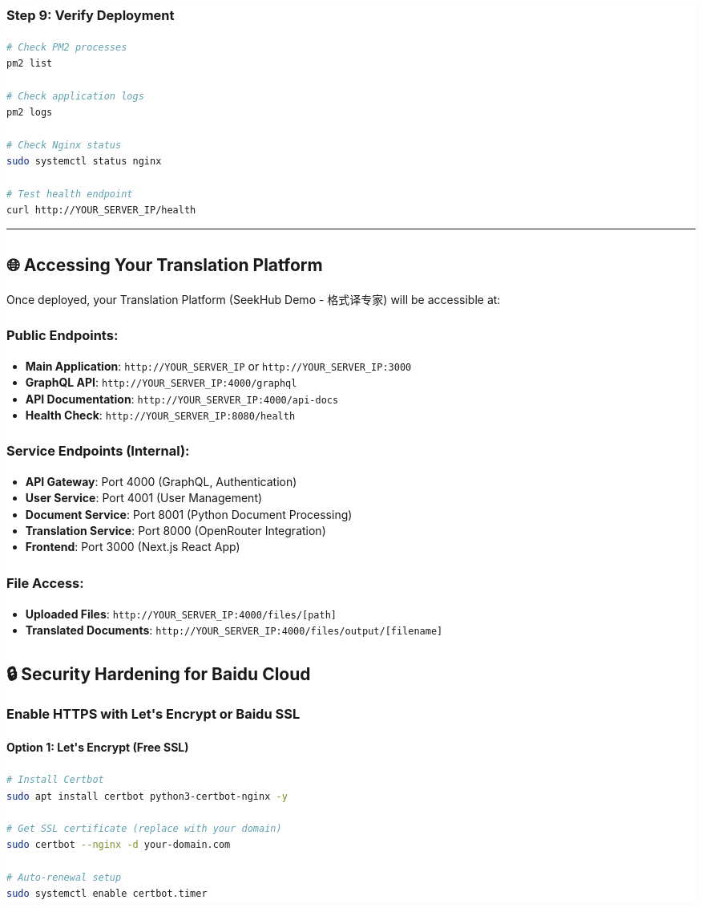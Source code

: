 ### Step 9: Verify Deployment

```bash
# Check PM2 processes
pm2 list

# Check application logs
pm2 logs

# Check Nginx status
sudo systemctl status nginx

# Test health endpoint
curl http://YOUR_SERVER_IP/health
```

---

## 🌐 Accessing Your Translation Platform

Once deployed, your Translation Platform (SeekHub Demo - 格式译专家) will be accessible at:

### Public Endpoints:
- **Main Application**: `http://YOUR_SERVER_IP` or `http://YOUR_SERVER_IP:3000`
- **GraphQL API**: `http://YOUR_SERVER_IP:4000/graphql`
- **API Documentation**: `http://YOUR_SERVER_IP:4000/api-docs`
- **Health Check**: `http://YOUR_SERVER_IP:8080/health`

### Service Endpoints (Internal):
- **API Gateway**: Port 4000 (GraphQL, Authentication)
- **User Service**: Port 4001 (User Management)
- **Document Service**: Port 8001 (Python Document Processing)
- **Translation Service**: Port 8000 (OpenRouter Integration)
- **Frontend**: Port 3000 (Next.js React App)

### File Access:
- **Uploaded Files**: `http://YOUR_SERVER_IP:4000/files/[path]`
- **Translated Documents**: `http://YOUR_SERVER_IP:4000/files/output/[filename]`

## 🔒 Security Hardening for Baidu Cloud

### Enable HTTPS with Let's Encrypt or Baidu SSL

#### Option 1: Let's Encrypt (Free SSL)
```bash
# Install Certbot
sudo apt install certbot python3-certbot-nginx -y

# Get SSL certificate (replace with your domain)
sudo certbot --nginx -d your-domain.com

# Auto-renewal setup
sudo systemctl enable certbot.timer
```

